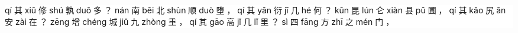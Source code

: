 qí
其
xiū
修
shú
孰
duō
多 ？
nán
南
běi
北
shùn
顺
duò
堕 ，
qí
其
yǎn
衍
jǐ
几
hé
何 ？
kūn
昆
lún
仑
xiàn
县
pǔ
圃 ，
qí
其
kāo
尻
ān
安
zài
在 ？
zēnɡ
增
chénɡ
城
jiǔ
九
zhònɡ
重 ，
qí
其
ɡāo
高
jǐ
几
lǐ
里 ？
sì
四
fānɡ
方
zhī
之
mén
门 ，